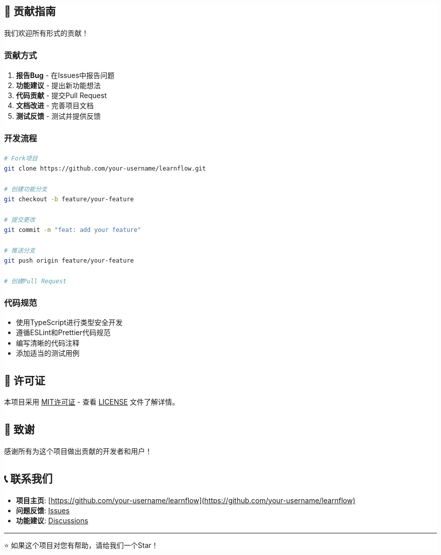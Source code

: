 ## 🤝 贡献指南

我们欢迎所有形式的贡献！

### 贡献方式

1. **报告Bug** - 在Issues中报告问题
2. **功能建议** - 提出新功能想法
3. **代码贡献** - 提交Pull Request
4. **文档改进** - 完善项目文档
5. **测试反馈** - 测试并提供反馈

### 开发流程

```bash
# Fork项目
git clone https://github.com/your-username/learnflow.git

# 创建功能分支
git checkout -b feature/your-feature

# 提交更改
git commit -m "feat: add your feature"

# 推送分支
git push origin feature/your-feature

# 创建Pull Request
```

### 代码规范

- 使用TypeScript进行类型安全开发
- 遵循ESLint和Prettier代码规范
- 编写清晰的代码注释
- 添加适当的测试用例

## 📄 许可证

本项目采用 [MIT许可证](LICENSE) - 查看 [LICENSE](LICENSE) 文件了解详情。

## 🙏 致谢

感谢所有为这个项目做出贡献的开发者和用户！

## 📞 联系我们

- **项目主页**: [https://github.com/your-username/learnflow](https://github.com/your-username/learnflow)
- **问题反馈**: [Issues](https://github.com/your-username/learnflow/issues)
- **功能建议**: [Discussions](https://github.com/your-username/learnflow/discussions)

---

⭐ 如果这个项目对您有帮助，请给我们一个Star！
